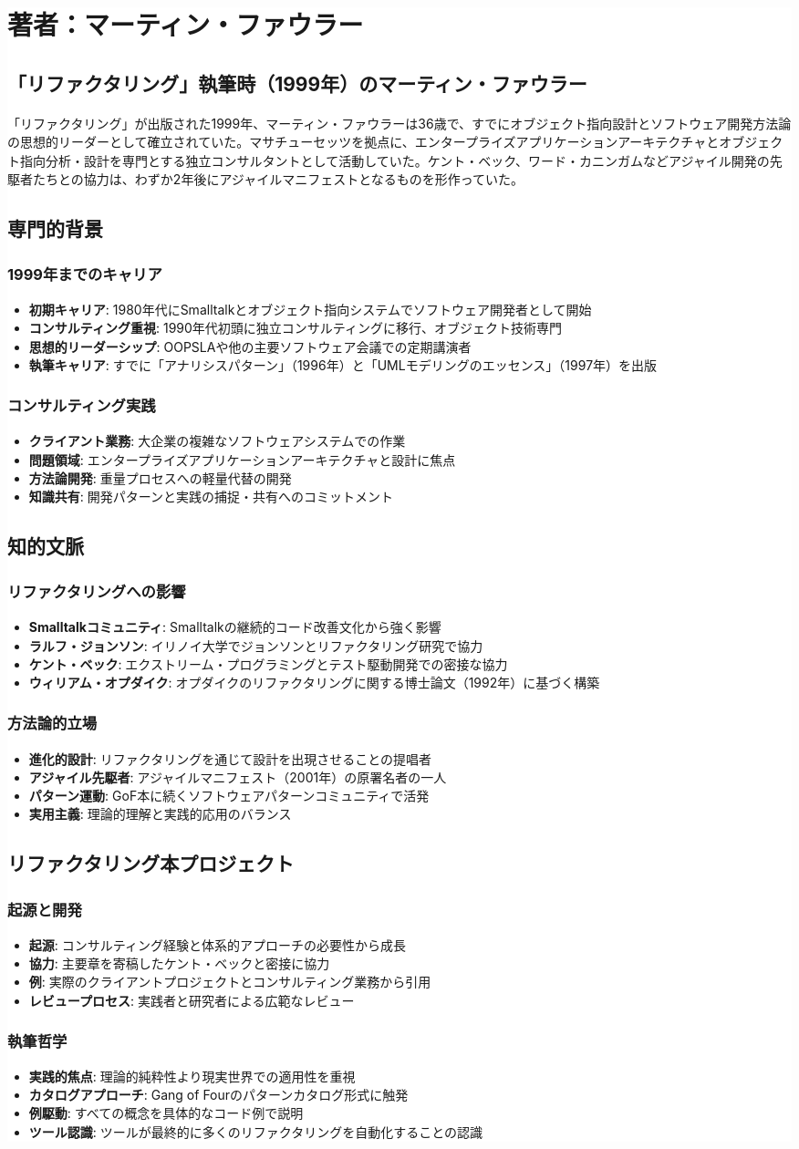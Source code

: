 # 著者：マーティン・ファウラー

## 「リファクタリング」執筆時（1999年）のマーティン・ファウラー

「リファクタリング」が出版された1999年、マーティン・ファウラーは36歳で、すでにオブジェクト指向設計とソフトウェア開発方法論の思想的リーダーとして確立されていた。マサチューセッツを拠点に、エンタープライズアプリケーションアーキテクチャとオブジェクト指向分析・設計を専門とする独立コンサルタントとして活動していた。ケント・ベック、ワード・カニンガムなどアジャイル開発の先駆者たちとの協力は、わずか2年後にアジャイルマニフェストとなるものを形作っていた。

## 専門的背景

### 1999年までのキャリア
- **初期キャリア**: 1980年代にSmalltalkとオブジェクト指向システムでソフトウェア開発者として開始
- **コンサルティング重視**: 1990年代初頭に独立コンサルティングに移行、オブジェクト技術専門
- **思想的リーダーシップ**: OOPSLAや他の主要ソフトウェア会議での定期講演者
- **執筆キャリア**: すでに「アナリシスパターン」（1996年）と「UMLモデリングのエッセンス」（1997年）を出版

### コンサルティング実践
- **クライアント業務**: 大企業の複雑なソフトウェアシステムでの作業
- **問題領域**: エンタープライズアプリケーションアーキテクチャと設計に焦点
- **方法論開発**: 重量プロセスへの軽量代替の開発
- **知識共有**: 開発パターンと実践の捕捉・共有へのコミットメント

## 知的文脈

### リファクタリングへの影響
- **Smalltalkコミュニティ**: Smalltalkの継続的コード改善文化から強く影響
- **ラルフ・ジョンソン**: イリノイ大学でジョンソンとリファクタリング研究で協力
- **ケント・ベック**: エクストリーム・プログラミングとテスト駆動開発での密接な協力
- **ウィリアム・オプダイク**: オプダイクのリファクタリングに関する博士論文（1992年）に基づく構築

### 方法論的立場
- **進化的設計**: リファクタリングを通じて設計を出現させることの提唱者
- **アジャイル先駆者**: アジャイルマニフェスト（2001年）の原署名者の一人
- **パターン運動**: GoF本に続くソフトウェアパターンコミュニティで活発
- **実用主義**: 理論的理解と実践的応用のバランス

## リファクタリング本プロジェクト

### 起源と開発
- **起源**: コンサルティング経験と体系的アプローチの必要性から成長
- **協力**: 主要章を寄稿したケント・ベックと密接に協力
- **例**: 実際のクライアントプロジェクトとコンサルティング業務から引用
- **レビュープロセス**: 実践者と研究者による広範なレビュー

### 執筆哲学
- **実践的焦点**: 理論的純粋性より現実世界での適用性を重視
- **カタログアプローチ**: Gang of Fourのパターンカタログ形式に触発
- **例駆動**: すべての概念を具体的なコード例で説明
- **ツール認識**: ツールが最終的に多くのリファクタリングを自動化することの認識
